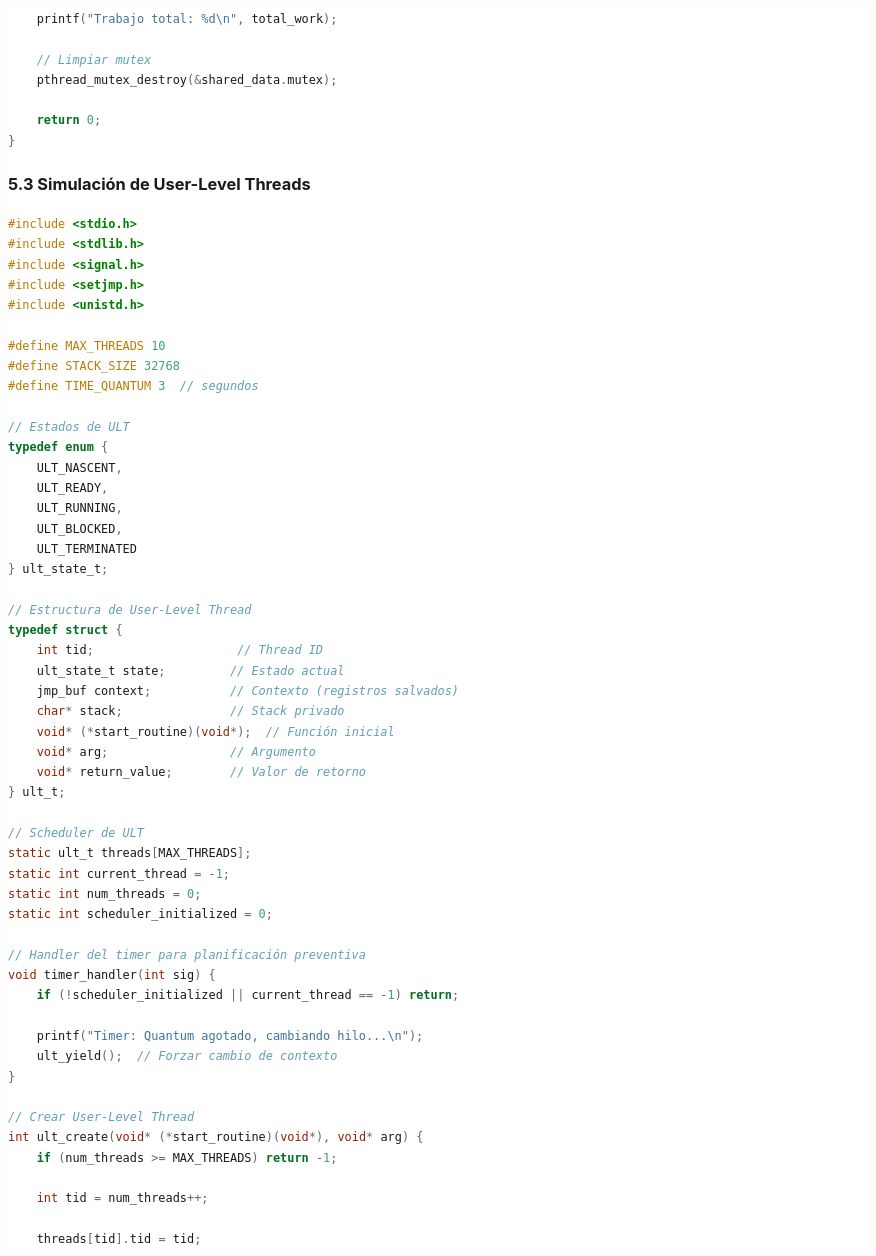 ```c
    printf("Trabajo total: %d\n", total_work);
    
    // Limpiar mutex
    pthread_mutex_destroy(&shared_data.mutex);
    
    return 0;
}
```

### 5.3 Simulación de User-Level Threads

```c
#include <stdio.h>
#include <stdlib.h>
#include <signal.h>
#include <setjmp.h>
#include <unistd.h>

#define MAX_THREADS 10
#define STACK_SIZE 32768
#define TIME_QUANTUM 3  // segundos

// Estados de ULT
typedef enum {
    ULT_NASCENT,
    ULT_READY, 
    ULT_RUNNING,
    ULT_BLOCKED,
    ULT_TERMINATED
} ult_state_t;

// Estructura de User-Level Thread
typedef struct {
    int tid;                    // Thread ID
    ult_state_t state;         // Estado actual
    jmp_buf context;           // Contexto (registros salvados)
    char* stack;               // Stack privado
    void* (*start_routine)(void*);  // Función inicial
    void* arg;                 // Argumento
    void* return_value;        // Valor de retorno
} ult_t;

// Scheduler de ULT
static ult_t threads[MAX_THREADS];
static int current_thread = -1;
static int num_threads = 0;
static int scheduler_initialized = 0;

// Handler del timer para planificación preventiva
void timer_handler(int sig) {
    if (!scheduler_initialized || current_thread == -1) return;
    
    printf("Timer: Quantum agotado, cambiando hilo...\n");
    ult_yield();  // Forzar cambio de contexto
}

// Crear User-Level Thread
int ult_create(void* (*start_routine)(void*), void* arg) {
    if (num_threads >= MAX_THREADS) return -1;
    
    int tid = num_threads++;
    
    threads[tid].tid = tid;
```